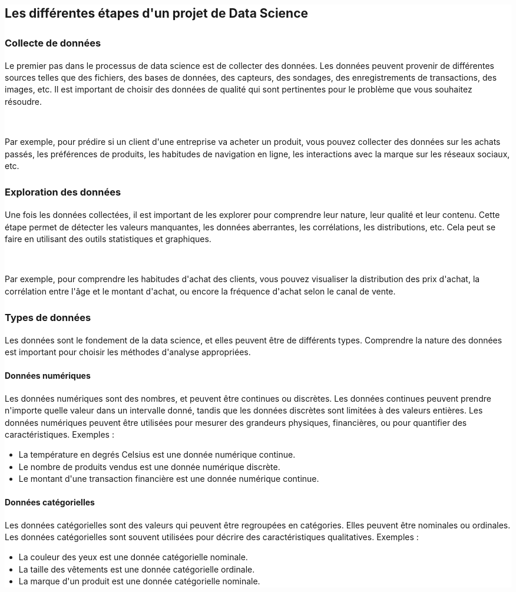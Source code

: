 ## Les différentes étapes d'un projet de Data Science

### Collecte de données 

Le premier pas dans le processus de data science est de collecter des données. Les données peuvent provenir de différentes sources telles que des fichiers, des bases de données, des capteurs, des sondages, des enregistrements de transactions, des images, etc. Il est important de choisir des données de qualité qui sont pertinentes pour le problème que vous souhaitez résoudre.

<br />

Par exemple, pour prédire si un client d'une entreprise va acheter un produit, vous pouvez collecter des données sur les achats passés, les préférences de produits, les habitudes de navigation en ligne, les interactions avec la marque sur les réseaux sociaux, etc.

### Exploration des données

Une fois les données collectées, il est important de les explorer pour comprendre leur nature, leur qualité et leur contenu. Cette étape permet de détecter les valeurs manquantes, les données aberrantes, les corrélations, les distributions, etc. Cela peut se faire en utilisant des outils statistiques et graphiques.

<br />

Par exemple, pour comprendre les habitudes d'achat des clients, vous pouvez visualiser la distribution des prix d'achat, la corrélation entre l'âge et le montant d'achat, ou encore la fréquence d'achat selon le canal de vente.

### Types de données

Les données sont le fondement de la data science, et elles peuvent être de différents types. Comprendre la nature des données est important pour choisir les méthodes d'analyse appropriées.

#### Données numériques

Les données numériques sont des nombres, et peuvent être continues ou discrètes. Les données continues peuvent prendre n'importe quelle valeur dans un intervalle donné, tandis que les données discrètes sont limitées à des valeurs entières. Les données numériques peuvent être utilisées pour mesurer des grandeurs physiques, financières, ou pour quantifier des caractéristiques. Exemples :

- La température en degrés Celsius est une donnée numérique continue.
- Le nombre de produits vendus est une donnée numérique discrète.
- Le montant d'une transaction financière est une donnée numérique continue.


#### Données catégorielles

Les données catégorielles sont des valeurs qui peuvent être regroupées en catégories. Elles peuvent être nominales ou ordinales. Les données catégorielles sont souvent utilisées pour décrire des caractéristiques qualitatives. Exemples :

- La couleur des yeux est une donnée catégorielle nominale.
- La taille des vêtements est une donnée catégorielle ordinale.
- La marque d'un produit est une donnée catégorielle nominale.
